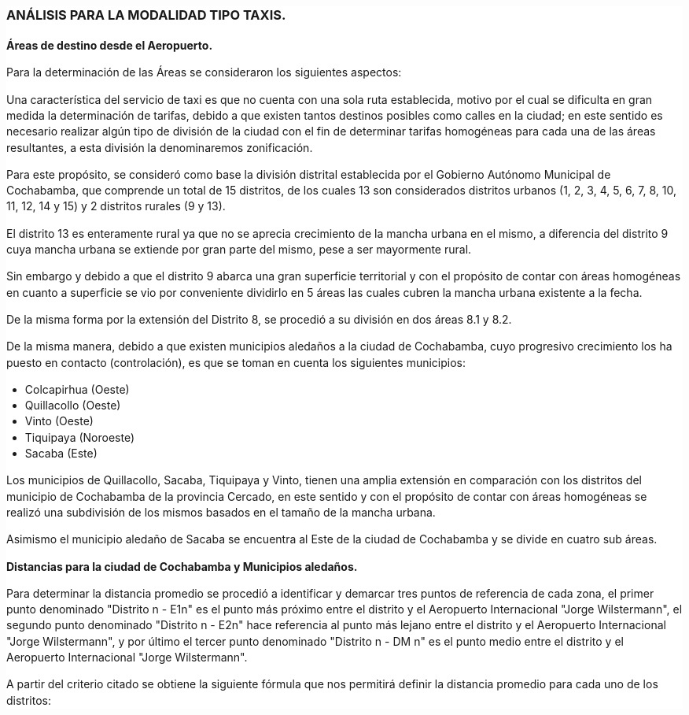 ### ANÁLISIS PARA LA MODALIDAD TIPO TAXIS.

**Áreas de destino desde el Aeropuerto.**

Para la determinación de las Áreas se consideraron los siguientes aspectos:

Una característica del servicio de taxi es que no cuenta con una sola ruta establecida, motivo por el cual se dificulta en gran medida la determinación de tarifas, debido a que existen tantos destinos posibles como calles en la ciudad; en este sentido es necesario realizar algún tipo de división de la ciudad con el fin de determinar tarifas homogéneas para cada una de las áreas resultantes, a esta división la denominaremos zonificación.

Para este propósito, se consideró como base la división distrital establecida por el Gobierno Autónomo Municipal de Cochabamba, que comprende un total de 15 distritos, de los cuales 13 son considerados distritos urbanos (1, 2, 3, 4, 5, 6, 7, 8, 10, 11, 12, 14 y 15) y 2 distritos rurales (9 y 13).

El distrito 13 es enteramente rural ya que no se aprecia crecimiento de la mancha urbana en el mismo, a diferencia del distrito 9 cuya mancha urbana se extiende por gran parte del mismo, pese a ser mayormente rural.

Sin embargo y debido a que el distrito 9 abarca una gran superficie territorial y con el propósito de contar con áreas homogéneas en cuanto a superficie se vio por conveniente dividirlo en 5 áreas las cuales cubren la mancha urbana existente a la fecha.

De la misma forma por la extensión del Distrito 8, se procedió a su división en dos áreas 8.1 y 8.2.

De la misma manera, debido a que existen municipios aledaños a la ciudad de Cochabamba, cuyo progresivo crecimiento los ha puesto en contacto (controlación), es que se toman en cuenta los siguientes municipios:

- Colcapirhua (Oeste)
- Quillacollo (Oeste)
- Vinto (Oeste)
- Tiquipaya (Noroeste)
- Sacaba (Este)

Los municipios de Quillacollo, Sacaba, Tiquipaya y Vinto, tienen una amplia extensión en comparación con los distritos del municipio de Cochabamba de la provincia Cercado, en este sentido y con el propósito de contar con áreas homogéneas se realizó una subdivisión de los mismos basados en el tamaño de la mancha urbana.

Asimismo el municipio aledaño de Sacaba se encuentra al Este de la ciudad de Cochabamba y se divide en cuatro sub áreas.

**Distancias para la ciudad de Cochabamba y Municipios aledaños.**

Para determinar la distancia promedio se procedió a identificar y demarcar tres puntos de referencia de cada zona, el primer punto denominado "Distrito n - E1n" es el punto más próximo entre el distrito y el Aeropuerto Internacional "Jorge Wilstermann", el segundo punto denominado "Distrito n - E2n" hace referencia al punto más lejano entre el distrito y el Aeropuerto Internacional "Jorge Wilstermann", y por último el tercer punto denominado "Distrito n - DM n" es el punto medio entre el distrito y el Aeropuerto Internacional "Jorge Wilstermann".

A partir del criterio citado se obtiene la siguiente fórmula que nos permitirá definir la distancia promedio para cada uno de los distritos:
